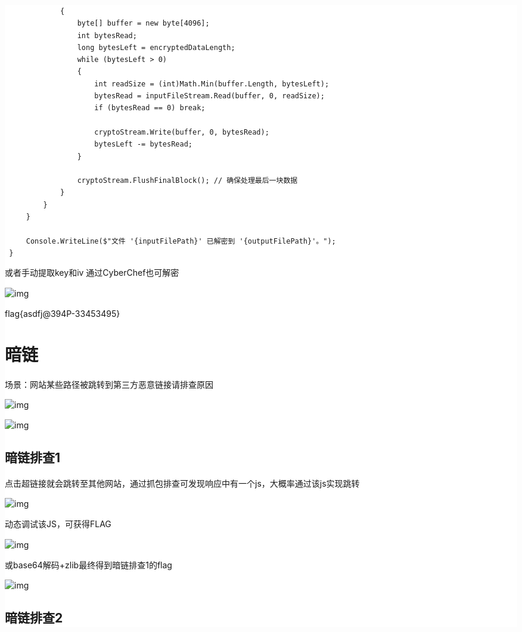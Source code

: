 ```
             {
                 byte[] buffer = new byte[4096];
                 int bytesRead;
                 long bytesLeft = encryptedDataLength;
                 while (bytesLeft > 0)
                 {
                     int readSize = (int)Math.Min(buffer.Length, bytesLeft);
                     bytesRead = inputFileStream.Read(buffer, 0, readSize);
                     if (bytesRead == 0) break;

                     cryptoStream.Write(buffer, 0, bytesRead);
                     bytesLeft -= bytesRead;
                 }

                 cryptoStream.FlushFinalBlock(); // 确保处理最后一块数据
             }
         }
     }

     Console.WriteLine($"文件 '{inputFilePath}' 已解密到 '{outputFilePath}'。");
 }

```  
  
或者手动提取key和iv 通过CyberChef也可解密  
  
![img](https://mmbiz.qpic.cn/sz_mmbiz_png/DxUXemrrntooCTbBE9ob7BFQ0o2YjVVsu82uYdoFxWlxSbNYgCMU7RDSlibuZ26icvv1rNn1JYJZxPhgicZAdUveA/640?wx_fmt=png&from=appmsg "")  
  
flag{asdfj@394P-33453495}  
# 暗链  
  
场景：网站某些路径被跳转到第三方恶意链接请排查原因  
  
![img](https://mmbiz.qpic.cn/sz_mmbiz_png/DxUXemrrntopK5YSviaOzKfx8bL5XQ31tXPJJJFuL5icUdqdb73mgPO2bUaA04NYWgj6UnkaQYrQ9YarpuJzKAOQ/640?wx_fmt=png&from=appmsg "")  
  
![img](https://mmbiz.qpic.cn/sz_mmbiz_png/DxUXemrrntopK5YSviaOzKfx8bL5XQ31tF6Wic2zS3ekDOEQ6KlWbHOmViaOibpOFcR89dAiaZMd9XZff44BWTeiayWA/640?wx_fmt=png&from=appmsg "")  
## 暗链排查1  
  
点击超链接就会跳转至其他网站，通过抓包排查可发现响应中有一个js，大概率通过该js实现跳转  
  
![img](https://mmbiz.qpic.cn/sz_mmbiz_jpg/DxUXemrrntopK5YSviaOzKfx8bL5XQ31t11TcicGU0NZsX57cgHexnmic0sib2IUibmmFrQicpn1VQibqzEBDpbAduXnQ/640?wx_fmt=jpeg&from=appmsg "")  
  
动态调试该JS，可获得FLAG  
  
![img](https://mmbiz.qpic.cn/sz_mmbiz_png/DxUXemrrntopK5YSviaOzKfx8bL5XQ31t7PR95so30Q6I03ibtyAPy74rZN4BgrgcTPQwLdZUoib2jxHwygv62ibKw/640?wx_fmt=png&from=appmsg "")  
  
或base64解码+zlib最终得到暗链排查1的flag  
  
![img](https://mmbiz.qpic.cn/sz_mmbiz_png/DxUXemrrntopK5YSviaOzKfx8bL5XQ31taRdgnkzH9JwXJzmXdpKicxpardIhdzwCbsNFJLDAMYcsv09PJua9I2w/640?wx_fmt=png&from=appmsg "")  
## 暗链排查2  
  